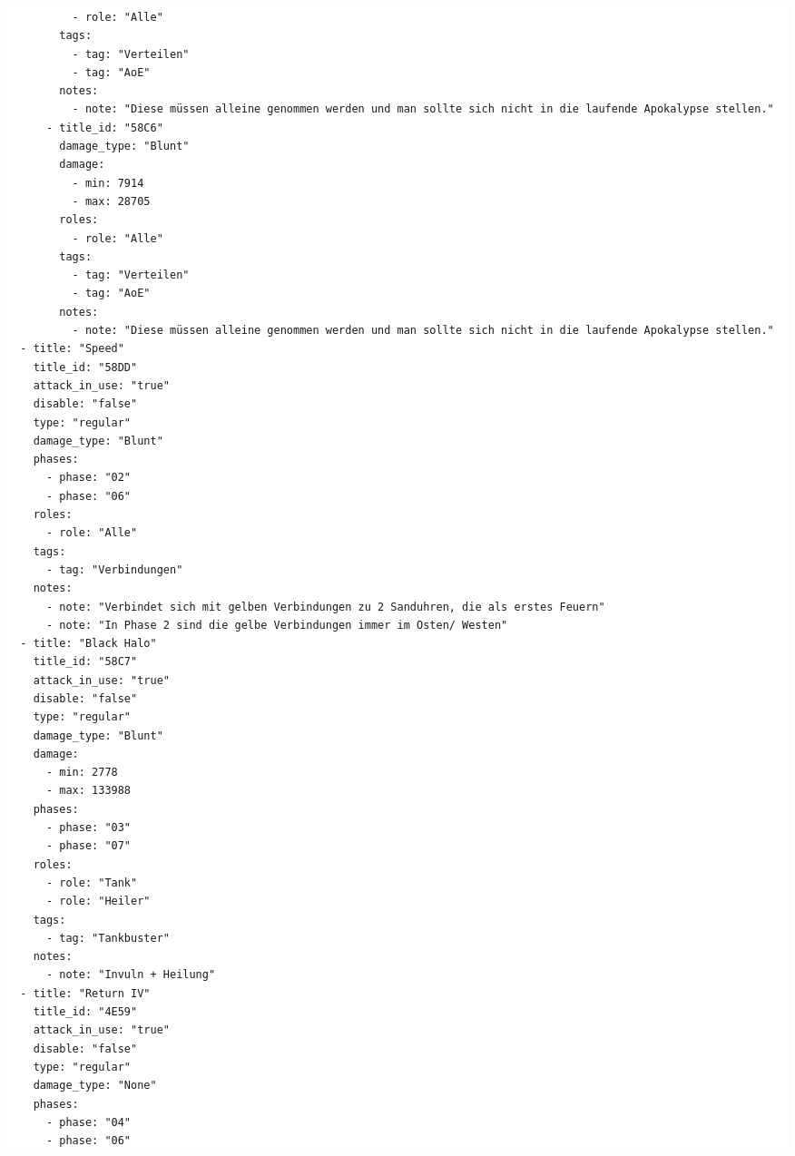               - role: "Alle"
            tags:
              - tag: "Verteilen"
              - tag: "AoE"
            notes:
              - note: "Diese müssen alleine genommen werden und man sollte sich nicht in die laufende Apokalypse stellen."
          - title_id: "58C6"
            damage_type: "Blunt"
            damage:
              - min: 7914
              - max: 28705
            roles:
              - role: "Alle"
            tags:
              - tag: "Verteilen"
              - tag: "AoE"
            notes:
              - note: "Diese müssen alleine genommen werden und man sollte sich nicht in die laufende Apokalypse stellen."
      - title: "Speed"
        title_id: "58DD"
        attack_in_use: "true"
        disable: "false"
        type: "regular"
        damage_type: "Blunt"
        phases:
          - phase: "02"
          - phase: "06"
        roles:
          - role: "Alle"
        tags:
          - tag: "Verbindungen"
        notes:
          - note: "Verbindet sich mit gelben Verbindungen zu 2 Sanduhren, die als erstes Feuern"
          - note: "In Phase 2 sind die gelbe Verbindungen immer im Osten/ Westen"
      - title: "Black Halo"
        title_id: "58C7"
        attack_in_use: "true"
        disable: "false"
        type: "regular"
        damage_type: "Blunt"
        damage:
          - min: 2778
          - max: 133988
        phases:
          - phase: "03"
          - phase: "07"
        roles:
          - role: "Tank"
          - role: "Heiler"
        tags:
          - tag: "Tankbuster"
        notes:
          - note: "Invuln + Heilung"
      - title: "Return IV"
        title_id: "4E59"
        attack_in_use: "true"
        disable: "false"
        type: "regular"
        damage_type: "None"
        phases:
          - phase: "04"
          - phase: "06"